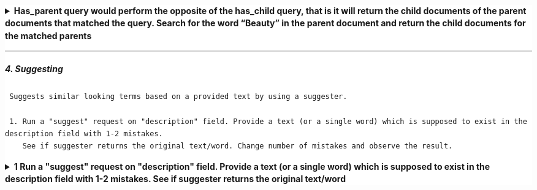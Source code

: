 <details><summary><strong>Has_parent query would perform the opposite of the has_child query, that is it will return the child documents of the parent documents that matched the query. 
       Search for the word “Beauty” in the parent document and return the child documents for the matched parents</strong></summary></details>

--- 

##### 4. Suggesting

     Suggests similar looking terms based on a provided text by using a suggester.
     
     1. Run a "suggest" request on "description" field. Provide a text (or a single word) which is supposed to exist in the description field with 1-2 mistakes. 
        See if suggester returns the original text/word. Change number of mistakes and observe the result.


<details><summary><strong>1 Run a "suggest" request on "description" field. Provide a text (or a single word) which is supposed to exist in the description field with 1-2 mistakes. 
        See if suggester returns the original text/word</strong></summary></details>